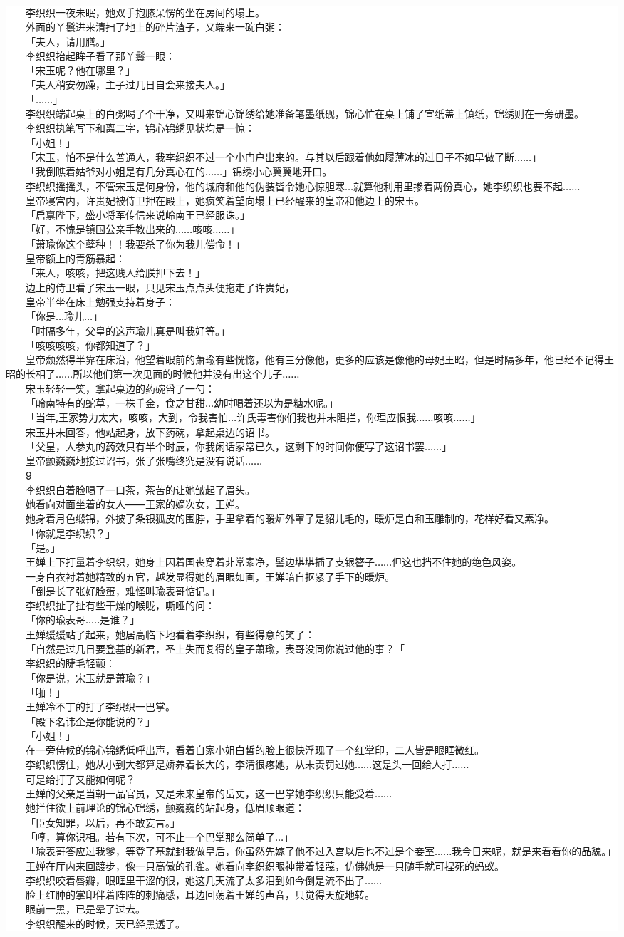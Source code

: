 &emsp;&emsp;李织织一夜未眠，她双手抱膝呆愣的坐在房间的塌上。  
&emsp;&emsp;外面的丫鬟进来清扫了地上的碎片渣子，又端来一碗白粥：  
&emsp;&emsp;「夫人，请用膳。」  
&emsp;&emsp;李织织抬起眸子看了那丫鬟一眼：  
&emsp;&emsp;「宋玉呢？他在哪里？」  
&emsp;&emsp;「夫人稍安勿躁，主子过几日自会来接夫人。」  
&emsp;&emsp;「……」  
&emsp;&emsp;李织织端起桌上的白粥喝了个干净，又叫来锦心锦绣给她准备笔墨纸砚，锦心忙在桌上铺了宣纸盖上镇纸，锦绣则在一旁研墨。  
&emsp;&emsp;李织织执笔写下和离二字，锦心锦绣见状均是一惊：  
&emsp;&emsp;「小姐！」  
&emsp;&emsp;「宋玉，怕不是什么普通人，我李织织不过一个小门户出来的。与其以后跟着他如履薄冰的过日子不如早做了断……」  
&emsp;&emsp;「我倒瞧着姑爷对小姐是有几分真心在的……」锦绣小心翼翼地开口。  
&emsp;&emsp;李织织摇摇头，不管宋玉是何身份，他的城府和他的伪装皆令她心惊胆寒…就算他利用里掺着两份真心，她李织织也要不起……  
&emsp;&emsp;皇帝寝宫内，许贵妃被侍卫押在殿上，她疯笑着望向塌上已经醒来的皇帝和他边上的宋玉。  
&emsp;&emsp;「启禀陛下，盛小将军传信来说岭南王已经服诛。」  
&emsp;&emsp;「好，不愧是镇国公亲手教出来的……咳咳……」  
&emsp;&emsp;「萧瑜你这个孽种！！我要杀了你为我儿偿命！」  
&emsp;&emsp;皇帝额上的青筋暴起：  
&emsp;&emsp;「来人，咳咳，把这贱人给朕押下去！」  
&emsp;&emsp;边上的侍卫看了宋玉一眼，只见宋玉点点头便拖走了许贵妃，  
&emsp;&emsp;皇帝半坐在床上勉强支持着身子：  
&emsp;&emsp;「你是…瑜儿…」  
&emsp;&emsp;「时隔多年，父皇的这声瑜儿真是叫我好等。」  
&emsp;&emsp;「咳咳咳咳，你都知道了？」  
&emsp;&emsp;皇帝颓然得半靠在床沿，他望着眼前的萧瑜有些恍惚，他有三分像他，更多的应该是像他的母妃王昭，但是时隔多年，他已经不记得王昭的长相了……所以他们第一次见面的时候他并没有出这个儿子……  
&emsp;&emsp;宋玉轻轻一笑，拿起桌边的药碗舀了一勺：  
&emsp;&emsp;「岭南特有的蛇草，一株千金，食之甘甜…幼时喝着还以为是糖水呢。」  
&emsp;&emsp;「当年,王家势力太大，咳咳，大到，令我害怕…许氏毒害你们我也并未阻拦，你理应恨我……咳咳……」  
&emsp;&emsp;宋玉并未回答，他站起身，放下药碗，拿起桌边的诏书。  
&emsp;&emsp;「父皇，人参丸的药效只有半个时辰，你我闲话家常已久，这剩下的时间你便写了这诏书罢……」  
&emsp;&emsp;皇帝颤巍巍地接过诏书，张了张嘴终究是没有说话……  
&emsp;&emsp;9  
&emsp;&emsp;李织织白着脸喝了一口茶，茶苦的让她皱起了眉头。  
&emsp;&emsp;她看向对面坐着的女人——王家的嫡次女，王婵。  
&emsp;&emsp;她身着月色缎锦，外披了条银狐皮的围脖，手里拿着的暖炉外罩子是貂儿毛的，暖炉是白和玉雕制的，花样好看又素净。  
&emsp;&emsp;「你就是李织织？」  
&emsp;&emsp;「是。」  
&emsp;&emsp;王婵上下打量着李织织，她身上因着国丧穿着非常素净，髻边堪堪插了支银簪子……但这也挡不住她的绝色风姿。  
&emsp;&emsp;一身白衣衬着她精致的五官，越发显得她的眉眼如画，王婵暗自抠紧了手下的暖炉。  
&emsp;&emsp;「倒是长了张好脸蛋，难怪叫瑜表哥惦记。」  
&emsp;&emsp;李织织扯了扯有些干燥的喉咙，嘶哑的问：  
&emsp;&emsp;「你的瑜表哥.....是谁？」  
&emsp;&emsp;王婵缓缓站了起来，她居高临下地看着李织织，有些得意的笑了：  
&emsp;&emsp;「自然是过几日要登基的新君，圣上失而复得的皇子萧瑜，表哥没同你说过他的事？「  
&emsp;&emsp;李织织的睫毛轻颤：  
&emsp;&emsp;「你是说，宋玉就是萧瑜？」  
&emsp;&emsp;「啪！」  
&emsp;&emsp;王婵冷不丁的打了李织织一巴掌。  
&emsp;&emsp;「殿下名讳企是你能说的？」  
&emsp;&emsp;「小姐！」  
&emsp;&emsp;在一旁侍候的锦心锦绣低呼出声，看着自家小姐白皙的脸上很快浮现了一个红掌印，二人皆是眼眶微红。  
&emsp;&emsp;李织织愣住，她从小到大都算是娇养着长大的，李清很疼她，从未责罚过她……这是头一回给人打……  
&emsp;&emsp;可是给打了又能如何呢？  
&emsp;&emsp;王婵的父亲是当朝一品官员，又是未来皇帝的岳丈，这一巴掌她李织织只能受着……  
&emsp;&emsp;她拦住欲上前理论的锦心锦绣，颤巍巍的站起身，低眉顺眼道：  
&emsp;&emsp;「臣女知罪，以后，再不敢妄言。」  
&emsp;&emsp;「哼，算你识相。若有下次，可不止一个巴掌那么简单了…」  
&emsp;&emsp;「瑜表哥答应过我爹，等登了基就封我做皇后，你虽然先嫁了他不过入宫以后也不过是个妾室......我今日来呢，就是来看看你的品貌。」  
&emsp;&emsp;王婵在厅内来回踱步，像一只高傲的孔雀。她看向李织织眼神带着轻蔑，仿佛她是一只随手就可捏死的蚂蚁。  
&emsp;&emsp;李织织咬着唇瓣，眼眶里干涩的很，她这几天流了太多泪到如今倒是流不出了……  
&emsp;&emsp;脸上红肿的掌印伴着阵阵的刺痛感，耳边回荡着王婵的声音，只觉得天旋地转。  
&emsp;&emsp;眼前一黑，已是晕了过去。  
&emsp;&emsp;李织织醒来的时候，天已经黑透了。  